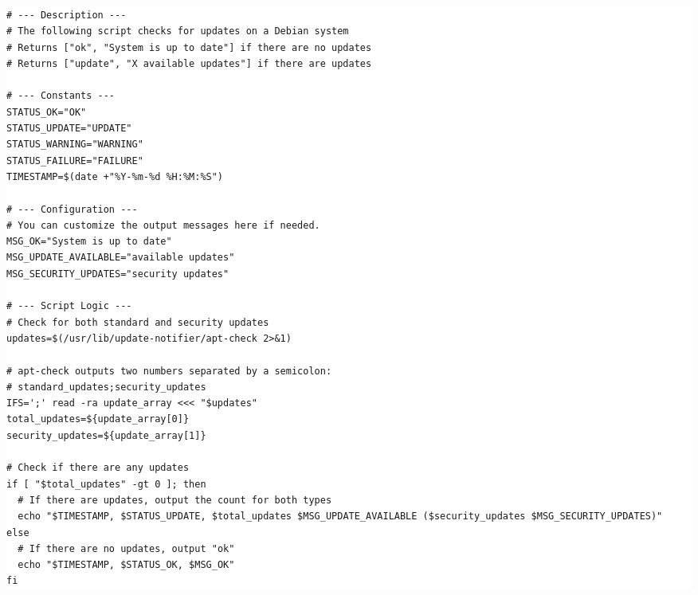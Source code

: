     # --- Description ---
    # The following script checks for updates on a Debian system
    # Returns ["ok", "System is up to date"] if there are no updates
    # Returns ["update", "X available updates"] if there are updates

    # --- Constants ---
    STATUS_OK="OK"
    STATUS_UPDATE="UPDATE"
    STATUS_WARNING="WARNING"
    STATUS_FAILURE="FAILURE"
    TIMESTAMP=$(date +"%Y-%m-%d %H:%M:%S")

    # --- Configuration ---
    # You can customize the output messages here if needed.
    MSG_OK="System is up to date"
    MSG_UPDATE_AVAILABLE="available updates"
    MSG_SECURITY_UPDATES="security updates"

    # --- Script Logic ---
    # Check for both standard and security updates
    updates=$(/usr/lib/update-notifier/apt-check 2>&1)

    # apt-check outputs two numbers separated by a semicolon:
    # standard_updates;security_updates
    IFS=';' read -ra update_array <<< "$updates"
    total_updates=${update_array[0]}
    security_updates=${update_array[1]}

    # Check if there are any updates
    if [ "$total_updates" -gt 0 ]; then
      # If there are updates, output the count for both types
      echo "$TIMESTAMP, $STATUS_UPDATE, $total_updates $MSG_UPDATE_AVAILABLE ($security_updates $MSG_SECURITY_UPDATES)"
    else
      # If there are no updates, output "ok"
      echo "$TIMESTAMP, $STATUS_OK, $MSG_OK"
    fi
